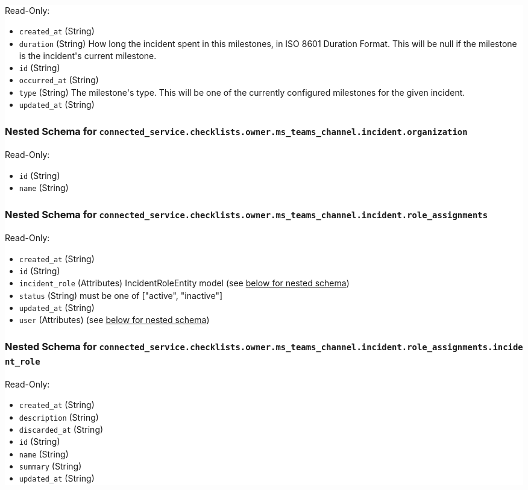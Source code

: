 Read-Only:

- `created_at` (String)
- `duration` (String) How long the incident spent in this milestones, in ISO 8601 Duration Format. This will be null if the milestone is the incident's current milestone.
- `id` (String)
- `occurred_at` (String)
- `type` (String) The milestone's type. This will be one of the currently configured milestones for the given incident.
- `updated_at` (String)


<a id="nestedatt--connected_service--checklists--owner--ms_teams_channel--incident--organization"></a>
### Nested Schema for `connected_service.checklists.owner.ms_teams_channel.incident.organization`

Read-Only:

- `id` (String)
- `name` (String)


<a id="nestedatt--connected_service--checklists--owner--ms_teams_channel--incident--role_assignments"></a>
### Nested Schema for `connected_service.checklists.owner.ms_teams_channel.incident.role_assignments`

Read-Only:

- `created_at` (String)
- `id` (String)
- `incident_role` (Attributes) IncidentRoleEntity model (see [below for nested schema](#nestedatt--connected_service--checklists--owner--ms_teams_channel--incident--role_assignments--incident_role))
- `status` (String) must be one of ["active", "inactive"]
- `updated_at` (String)
- `user` (Attributes) (see [below for nested schema](#nestedatt--connected_service--checklists--owner--ms_teams_channel--incident--role_assignments--user))

<a id="nestedatt--connected_service--checklists--owner--ms_teams_channel--incident--role_assignments--incident_role"></a>
### Nested Schema for `connected_service.checklists.owner.ms_teams_channel.incident.role_assignments.incident_role`

Read-Only:

- `created_at` (String)
- `description` (String)
- `discarded_at` (String)
- `id` (String)
- `name` (String)
- `summary` (String)
- `updated_at` (String)

